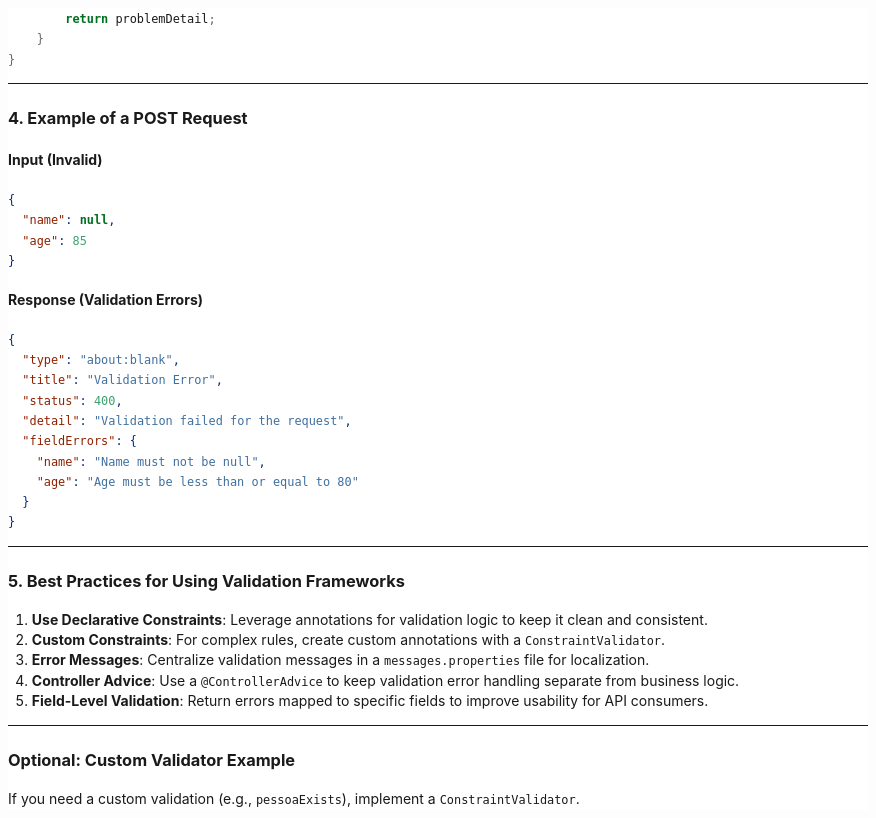 ```java
        return problemDetail;
    }
}
```

---

### 4. **Example of a POST Request**

#### Input (Invalid)

```json
{
  "name": null,
  "age": 85
}
```

#### Response (Validation Errors)

```json
{
  "type": "about:blank",
  "title": "Validation Error",
  "status": 400,
  "detail": "Validation failed for the request",
  "fieldErrors": {
    "name": "Name must not be null",
    "age": "Age must be less than or equal to 80"
  }
}
```

---

### 5. **Best Practices for Using Validation Frameworks**

1. **Use Declarative Constraints**: Leverage annotations for validation logic to keep it clean and consistent.
2. **Custom Constraints**: For complex rules, create custom annotations with a `ConstraintValidator`.
3. **Error Messages**: Centralize validation messages in a `messages.properties` file for localization.
4. **Controller Advice**: Use a `@ControllerAdvice` to keep validation error handling separate from business logic.
5. **Field-Level Validation**: Return errors mapped to specific fields to improve usability for API consumers.

---

### Optional: Custom Validator Example

If you need a custom validation (e.g., `pessoaExists`), implement a `ConstraintValidator`.
